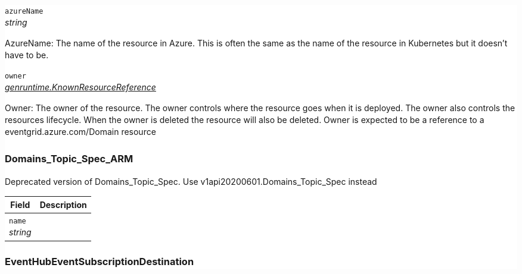 <tbody>
<tr>
<td>
<code>azureName</code><br/>
<em>
string
</em>
</td>
<td>
<p>AzureName: The name of the resource in Azure. This is often the same as the name of the resource in Kubernetes but it
doesn&rsquo;t have to be.</p>
</td>
</tr>
<tr>
<td>
<code>owner</code><br/>
<em>
<a href="https://pkg.go.dev/github.com/Azure/azure-service-operator/v2/pkg/genruntime#KnownResourceReference">
genruntime.KnownResourceReference
</a>
</em>
</td>
<td>
<p>Owner: The owner of the resource. The owner controls where the resource goes when it is deployed. The owner also
controls the resources lifecycle. When the owner is deleted the resource will also be deleted. Owner is expected to be a
reference to a eventgrid.azure.com/Domain resource</p>
</td>
</tr>
</tbody>
</table>
<h3 id="eventgrid.azure.com/v1beta20200601.Domains_Topic_Spec_ARM">Domains_Topic_Spec_ARM
</h3>
<div>
<p>Deprecated version of Domains_Topic_Spec. Use v1api20200601.Domains_Topic_Spec instead</p>
</div>
<table>
<thead>
<tr>
<th>Field</th>
<th>Description</th>
</tr>
</thead>
<tbody>
<tr>
<td>
<code>name</code><br/>
<em>
string
</em>
</td>
<td>
</td>
</tr>
</tbody>
</table>
<h3 id="eventgrid.azure.com/v1beta20200601.EventHubEventSubscriptionDestination">EventHubEventSubscriptionDestination
</h3>
<p>
